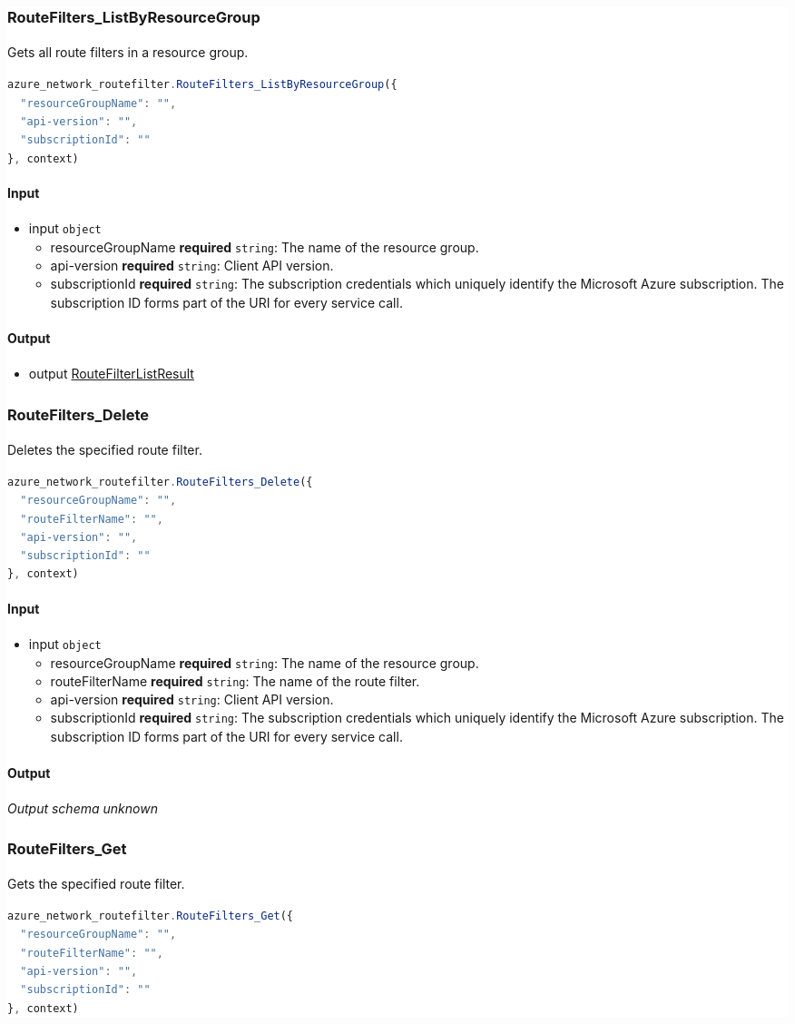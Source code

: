 ### RouteFilters_ListByResourceGroup
Gets all route filters in a resource group.


```js
azure_network_routefilter.RouteFilters_ListByResourceGroup({
  "resourceGroupName": "",
  "api-version": "",
  "subscriptionId": ""
}, context)
```

#### Input
* input `object`
  * resourceGroupName **required** `string`: The name of the resource group.
  * api-version **required** `string`: Client API version.
  * subscriptionId **required** `string`: The subscription credentials which uniquely identify the Microsoft Azure subscription. The subscription ID forms part of the URI for every service call.

#### Output
* output [RouteFilterListResult](#routefilterlistresult)

### RouteFilters_Delete
Deletes the specified route filter.


```js
azure_network_routefilter.RouteFilters_Delete({
  "resourceGroupName": "",
  "routeFilterName": "",
  "api-version": "",
  "subscriptionId": ""
}, context)
```

#### Input
* input `object`
  * resourceGroupName **required** `string`: The name of the resource group.
  * routeFilterName **required** `string`: The name of the route filter.
  * api-version **required** `string`: Client API version.
  * subscriptionId **required** `string`: The subscription credentials which uniquely identify the Microsoft Azure subscription. The subscription ID forms part of the URI for every service call.

#### Output
*Output schema unknown*

### RouteFilters_Get
Gets the specified route filter.


```js
azure_network_routefilter.RouteFilters_Get({
  "resourceGroupName": "",
  "routeFilterName": "",
  "api-version": "",
  "subscriptionId": ""
}, context)
```
